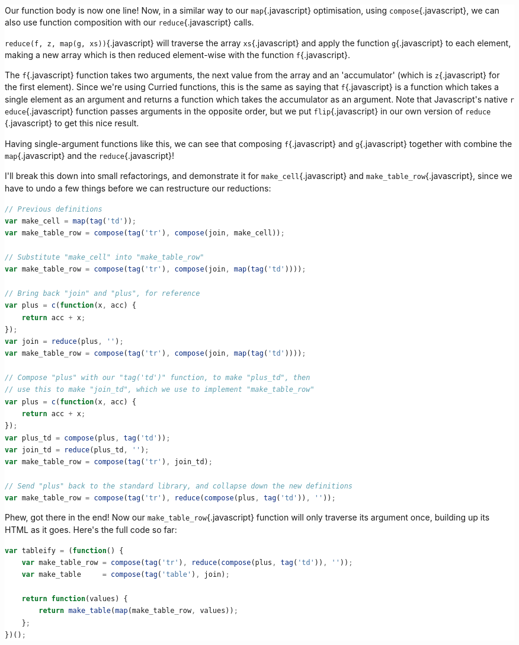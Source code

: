 Our function body is now one line! Now, in a similar way to our `map`{.javascript} optimisation, using `compose`{.javascript}, we can also use function composition with our `reduce`{.javascript} calls.

`reduce(f, z, map(g, xs))`{.javascript} will traverse the array `xs`{.javascript} and apply the function `g`{.javascript} to each element, making a new array which is then reduced element-wise with the function `f`{.javascript}.

The `f`{.javascript} function takes two arguments, the next value from the array and an 'accumulator' (which is `z`{.javascript} for the first element). Since we're using Curried functions, this is the same as saying that `f`{.javascript} is a function which takes a single element as an argument and returns a function which takes the accumulator as an argument. Note that Javascript's native `reduce`{.javascript} function passes arguments in the opposite order, but we put `flip`{.javascript} in our own version of `reduce`{.javascript} to get this nice result.

Having single-argument functions like this, we can see that composing `f`{.javascript} and `g`{.javascript} together with combine the `map`{.javascript} and the `reduce`{.javascript}!

I'll break this down into small refactorings, and demonstrate it for `make_cell`{.javascript} and `make_table_row`{.javascript}, since we have to undo a few things before we can restructure our reductions:

```javascript
// Previous definitions
var make_cell = map(tag('td'));
var make_table_row = compose(tag('tr'), compose(join, make_cell));

// Substitute "make_cell" into "make_table_row"
var make_table_row = compose(tag('tr'), compose(join, map(tag('td'))));

// Bring back "join" and "plus", for reference
var plus = c(function(x, acc) {
    return acc + x;
});
var join = reduce(plus, '');
var make_table_row = compose(tag('tr'), compose(join, map(tag('td'))));

// Compose "plus" with our "tag('td')" function, to make "plus_td", then
// use this to make "join_td", which we use to implement "make_table_row"
var plus = c(function(x, acc) {
    return acc + x;
});
var plus_td = compose(plus, tag('td'));
var join_td = reduce(plus_td, '');
var make_table_row = compose(tag('tr'), join_td);

// Send "plus" back to the standard library, and collapse down the new definitions
var make_table_row = compose(tag('tr'), reduce(compose(plus, tag('td')), ''));
```

Phew, got there in the end! Now our `make_table_row`{.javascript} function will only traverse its argument once, building up its HTML as it goes. Here's the full code so far:

```javascript
var tableify = (function() {
    var make_table_row = compose(tag('tr'), reduce(compose(plus, tag('td')), ''));
    var make_table     = compose(tag('table'), join);

    return function(values) {
        return make_table(map(make_table_row, values));
    };
})();
```

